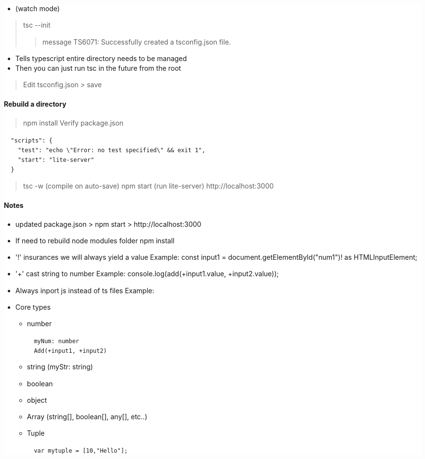 - (watch mode)

> tsc --init
>
> > message TS6071: Successfully created a tsconfig.json file.

- Tells typescript entire directory needs to be managed
- Then you can just run tsc in the future from the root

> Edit tsconfig.json > save

#### Rebuild a directory

> npm install
> Verify package.json

```
  "scripts": {
    "test": "echo \"Error: no test specified\" && exit 1",
    "start": "lite-server"
  }
```

> tsc -w (compile on auto-save)
> npm start (run lite-server)
> http://localhost:3000

#### Notes

- updated package.json > npm start > http://localhost:3000

- If need to rebuild node modules folder
  npm install

- '!' insurances we will always yield a value
  Example: const input1 = document.getElementById("num1")! as HTMLInputElement;

- '+' cast string to number
  Example: console.log(add(+input1.value, +input2.value));

- Always inport js instead of ts files
  Example: <script src="using-ts.js" defer></script>

- Core types

  - number

    ```
      myNum: number
      Add(+input1, +input2)
    ```

  - string (myStr: string)
  - boolean
  - object
  - Array (string[], boolean[], any[], etc..)
  - Tuple

    ```
      var mytuple = [10,"Hello"];
    ```
